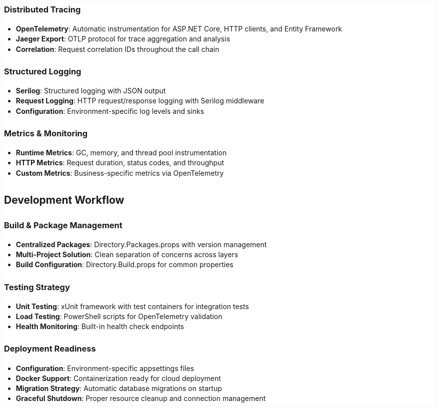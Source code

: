 ### **Distributed Tracing**

- **OpenTelemetry**: Automatic instrumentation for ASP.NET Core, HTTP clients, and Entity Framework
- **Jaeger Export**: OTLP protocol for trace aggregation and analysis
- **Correlation**: Request correlation IDs throughout the call chain

### **Structured Logging**

- **Serilog**: Structured logging with JSON output
- **Request Logging**: HTTP request/response logging with Serilog middleware
- **Configuration**: Environment-specific log levels and sinks

### **Metrics & Monitoring**

- **Runtime Metrics**: GC, memory, and thread pool instrumentation
- **HTTP Metrics**: Request duration, status codes, and throughput
- **Custom Metrics**: Business-specific metrics via OpenTelemetry

## Development Workflow

### **Build & Package Management**

- **Centralized Packages**: Directory.Packages.props with version management
- **Multi-Project Solution**: Clean separation of concerns across layers
- **Build Configuration**: Directory.Build.props for common properties

### **Testing Strategy**

- **Unit Testing**: xUnit framework with test containers for integration tests
- **Load Testing**: PowerShell scripts for OpenTelemetry validation
- **Health Monitoring**: Built-in health check endpoints

### **Deployment Readiness**

- **Configuration**: Environment-specific appsettings files
- **Docker Support**: Containerization ready for cloud deployment
- **Migration Strategy**: Automatic database migrations on startup
- **Graceful Shutdown**: Proper resource cleanup and connection management
